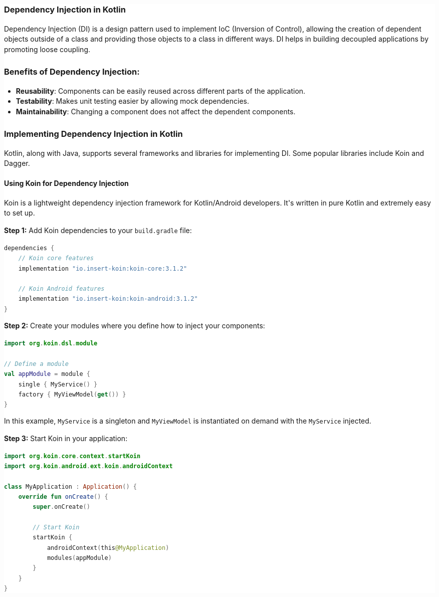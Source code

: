 ### Dependency Injection in Kotlin

Dependency Injection (DI) is a design pattern used to implement IoC (Inversion of Control), allowing the creation of dependent objects outside of a class and providing those objects to a class in different ways. DI helps in building decoupled applications by promoting loose coupling.

### Benefits of Dependency Injection:

- **Reusability**: Components can be easily reused across different parts of the application.
- **Testability**: Makes unit testing easier by allowing mock dependencies.
- **Maintainability**: Changing a component does not affect the dependent components.

### Implementing Dependency Injection in Kotlin

Kotlin, along with Java, supports several frameworks and libraries for implementing DI. Some popular libraries include Koin and Dagger.

#### Using Koin for Dependency Injection

Koin is a lightweight dependency injection framework for Kotlin/Android developers. It's written in pure Kotlin and extremely easy to set up.

**Step 1:** Add Koin dependencies to your `build.gradle` file:

```kotlin
dependencies {
    // Koin core features
    implementation "io.insert-koin:koin-core:3.1.2"

    // Koin Android features
    implementation "io.insert-koin:koin-android:3.1.2"
}
```

**Step 2:** Create your modules where you define how to inject your components:

```kotlin
import org.koin.dsl.module

// Define a module
val appModule = module {
    single { MyService() }
    factory { MyViewModel(get()) }
}
```

In this example, `MyService` is a singleton and `MyViewModel` is instantiated on demand with the `MyService` injected.

**Step 3:** Start Koin in your application:

```kotlin
import org.koin.core.context.startKoin
import org.koin.android.ext.koin.androidContext

class MyApplication : Application() {
    override fun onCreate() {
        super.onCreate()

        // Start Koin
        startKoin {
            androidContext(this@MyApplication)
            modules(appModule)
        }
    }
}
```

